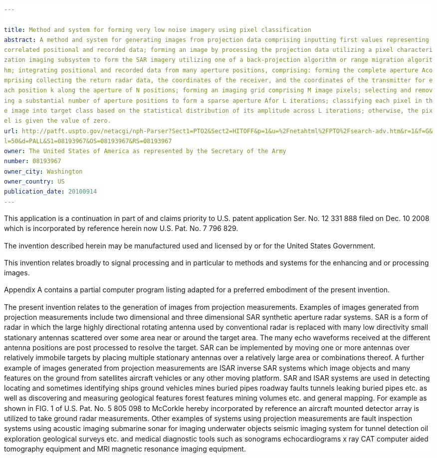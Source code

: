 ```yaml
---

title: Method and system for forming very low noise imagery using pixel classification
abstract: A method and system for generating images from projection data comprising inputting first values representing correlated positional and recorded data; forming an image by processing the projection data utilizing a pixel characterization imaging subsystem to form the SAR imagery utilizing one of a back-projection algorithm or range migration algorithm; integrating positional and recorded data from many aperture positions, comprising: forming the complete aperture Acomprising collecting the return radar data, the coordinates of the receiver, and the coordinates of the transmitter for each position k along the aperture of N positions; forming an imaging grid comprising M image pixels; selecting and removing a substantial number of aperture positions to form a sparse aperture Afor L iterations; classifying each pixel in the image into target class based on the statistical distribution of its amplitude across L iterations; otherwise, the pixel is given the value of zero.
url: http://patft.uspto.gov/netacgi/nph-Parser?Sect1=PTO2&Sect2=HITOFF&p=1&u=%2Fnetahtml%2FPTO%2Fsearch-adv.htm&r=1&f=G&l=50&d=PALL&S1=08193967&OS=08193967&RS=08193967
owner: The United States of America as represented by the Secretary of the Army
number: 08193967
owner_city: Washington
owner_country: US
publication_date: 20100914
---
```

This application is a continuation in part of and claims priority to U.S. patent application Ser. No. 12 331 888 filed on Dec. 10 2008 which is incorporated by reference herein now U.S. Pat. No. 7 796 829.

The invention described herein may be manufactured used and licensed by or for the United States Government.

This invention relates broadly to signal processing and in particular to methods and systems for the enhancing and or processing images.

Appendix A contains a partial computer program listing adapted for a preferred embodiment of the present invention.

The present invention relates to the generation of images from projection measurements. Examples of images generated from projection measurements include two dimensional and three dimensional SAR synthetic aperture radar systems. SAR is a form of radar in which the large highly directional rotating antenna used by conventional radar is replaced with many low directivity small stationary antennas scattered over some area near or around the target area. The many echo waveforms received at the different antenna positions are post processed to resolve the target. SAR can be implemented by moving one or more antennas over relatively immobile targets by placing multiple stationary antennas over a relatively large area or combinations thereof. A further example of images generated from projection measurements are ISAR inverse SAR systems which image objects and many features on the ground from satellites aircraft vehicles or any other moving platform. SAR and ISAR systems are used in detecting locating and sometimes identifying ships ground vehicles mines buried pipes roadway faults tunnels leaking buried pipes etc. as well as discovering and measuring geological features forest features mining volumes etc. and general mapping. For example as shown in FIG. 1 of U.S. Pat. No. 5 805 098 to McCorkle hereby incorporated by reference an aircraft mounted detector array is utilized to take ground radar measurements. Other examples of systems using projection measurements are fault inspection systems using acoustic imaging submarine sonar for imaging underwater objects seismic imaging system for tunnel detection oil exploration geological surveys etc. and medical diagnostic tools such as sonograms echocardiograms x ray CAT computer aided tomography equipment and MRI magnetic resonance imaging equipment.
